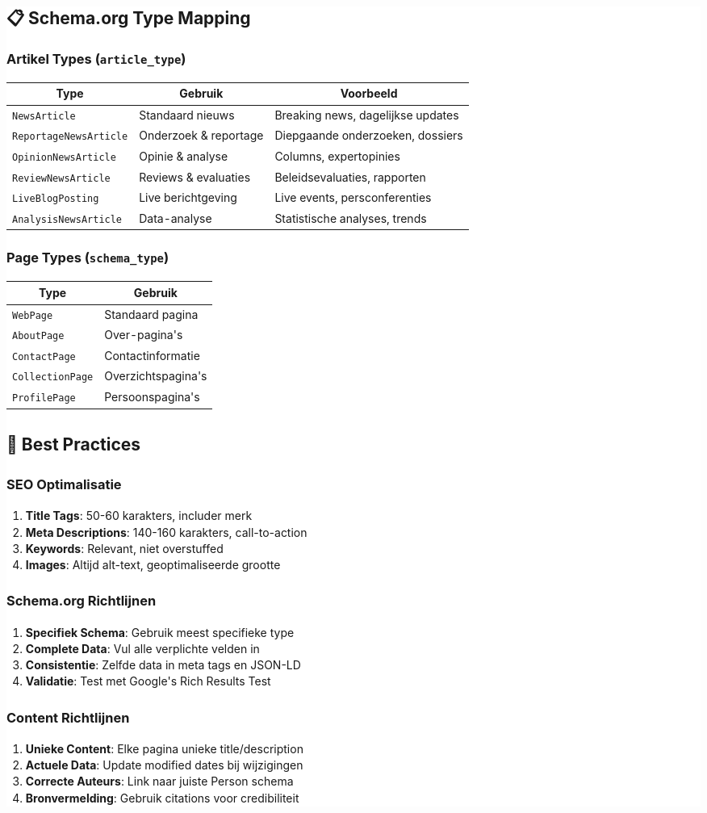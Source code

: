 ## 📋 Schema.org Type Mapping

### Artikel Types (`article_type`)

| Type                   | Gebruik               | Voorbeeld                         |
| ---------------------- | --------------------- | --------------------------------- |
| `NewsArticle`          | Standaard nieuws      | Breaking news, dagelijkse updates |
| `ReportageNewsArticle` | Onderzoek & reportage | Diepgaande onderzoeken, dossiers  |
| `OpinionNewsArticle`   | Opinie & analyse      | Columns, expertopinies            |
| `ReviewNewsArticle`    | Reviews & evaluaties  | Beleidsevaluaties, rapporten      |
| `LiveBlogPosting`      | Live berichtgeving    | Live events, persconferenties     |
| `AnalysisNewsArticle`  | Data-analyse          | Statistische analyses, trends     |

### Page Types (`schema_type`)

| Type             | Gebruik            |
| ---------------- | ------------------ |
| `WebPage`        | Standaard pagina   |
| `AboutPage`      | Over-pagina's      |
| `ContactPage`    | Contactinformatie  |
| `CollectionPage` | Overzichtspagina's |
| `ProfilePage`    | Persoonspagina's   |

## 🎯 Best Practices

### SEO Optimalisatie

1. **Title Tags**: 50-60 karakters, includer merk
2. **Meta Descriptions**: 140-160 karakters, call-to-action
3. **Keywords**: Relevant, niet overstuffed
4. **Images**: Altijd alt-text, geoptimaliseerde grootte

### Schema.org Richtlijnen

1. **Specifiek Schema**: Gebruik meest specifieke type
2. **Complete Data**: Vul alle verplichte velden in
3. **Consistentie**: Zelfde data in meta tags en JSON-LD
4. **Validatie**: Test met Google's Rich Results Test

### Content Richtlijnen

1. **Unieke Content**: Elke pagina unieke title/description
2. **Actuele Data**: Update modified dates bij wijzigingen
3. **Correcte Auteurs**: Link naar juiste Person schema
4. **Bronvermelding**: Gebruik citations voor credibiliteit
